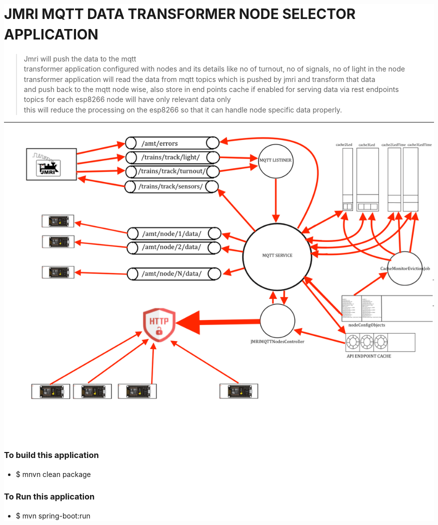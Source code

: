# JMRI MQTT DATA TRANSFORMER NODE SELECTOR APPLICATION 

> Jmri will push the data to the mqtt  \
> transformer application configured with nodes and its details like no of turnout, no of signals, no of light in the node \
> transformer application will read the data from mqtt topics which is pushed by jmri and transform that data \
> and push back to the mqtt node wise, also store in end points cache if enabled for serving data via rest endpoints   
> topics for each esp8266 node will have only relevant data only \
> this will reduce the processing on the esp8266 so that it can handle node specific data properly.

----

![img](../image/spring-mqtt-transformer.png)

### To build this application 
* $ mnvn clean package 

### To Run this application 
* $ mvn spring-boot:run 
